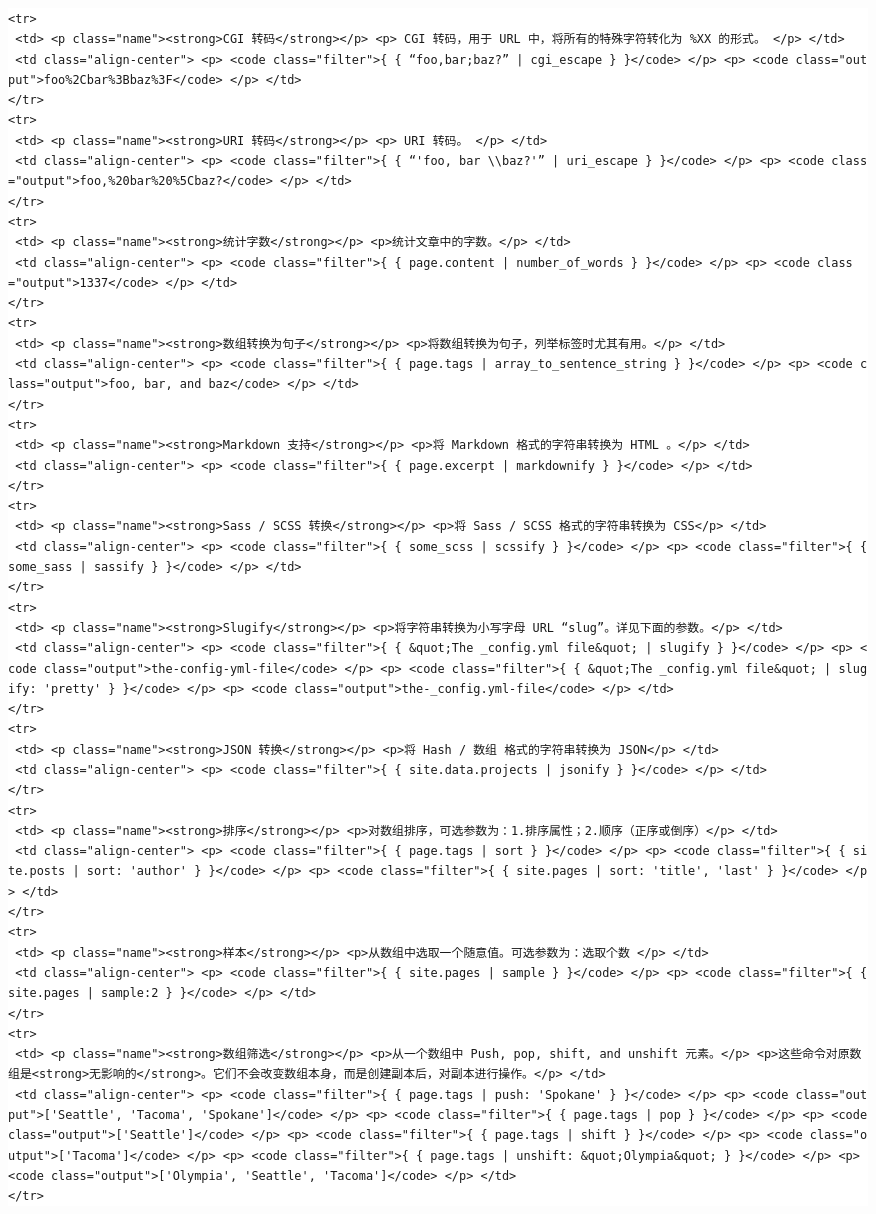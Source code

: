     <tr> 
     <td> <p class="name"><strong>CGI 转码</strong></p> <p> CGI 转码，用于 URL 中，将所有的特殊字符转化为 %XX 的形式。 </p> </td> 
     <td class="align-center"> <p> <code class="filter">{ { “foo,bar;baz?” | cgi_escape } }</code> </p> <p> <code class="output">foo%2Cbar%3Bbaz%3F</code> </p> </td> 
    </tr> 
    <tr> 
     <td> <p class="name"><strong>URI 转码</strong></p> <p> URI 转码。 </p> </td> 
     <td class="align-center"> <p> <code class="filter">{ { “'foo, bar \\baz?'” | uri_escape } }</code> </p> <p> <code class="output">foo,%20bar%20%5Cbaz?</code> </p> </td> 
    </tr> 
    <tr> 
     <td> <p class="name"><strong>统计字数</strong></p> <p>统计文章中的字数。</p> </td> 
     <td class="align-center"> <p> <code class="filter">{ { page.content | number_of_words } }</code> </p> <p> <code class="output">1337</code> </p> </td> 
    </tr> 
    <tr> 
     <td> <p class="name"><strong>数组转换为句子</strong></p> <p>将数组转换为句子，列举标签时尤其有用。</p> </td> 
     <td class="align-center"> <p> <code class="filter">{ { page.tags | array_to_sentence_string } }</code> </p> <p> <code class="output">foo, bar, and baz</code> </p> </td> 
    </tr> 
    <tr> 
     <td> <p class="name"><strong>Markdown 支持</strong></p> <p>将 Markdown 格式的字符串转换为 HTML 。</p> </td> 
     <td class="align-center"> <p> <code class="filter">{ { page.excerpt | markdownify } }</code> </p> </td> 
    </tr> 
    <tr> 
     <td> <p class="name"><strong>Sass / SCSS 转换</strong></p> <p>将 Sass / SCSS 格式的字符串转换为 CSS</p> </td> 
     <td class="align-center"> <p> <code class="filter">{ { some_scss | scssify } }</code> </p> <p> <code class="filter">{ { some_sass | sassify } }</code> </p> </td> 
    </tr> 
    <tr> 
     <td> <p class="name"><strong>Slugify</strong></p> <p>将字符串转换为小写字母 URL “slug”。详见下面的参数。</p> </td> 
     <td class="align-center"> <p> <code class="filter">{ { &quot;The _config.yml file&quot; | slugify } }</code> </p> <p> <code class="output">the-config-yml-file</code> </p> <p> <code class="filter">{ { &quot;The _config.yml file&quot; | slugify: 'pretty' } }</code> </p> <p> <code class="output">the-_config.yml-file</code> </p> </td> 
    </tr> 
    <tr> 
     <td> <p class="name"><strong>JSON 转换</strong></p> <p>将 Hash / 数组 格式的字符串转换为 JSON</p> </td> 
     <td class="align-center"> <p> <code class="filter">{ { site.data.projects | jsonify } }</code> </p> </td> 
    </tr> 
    <tr> 
     <td> <p class="name"><strong>排序</strong></p> <p>对数组排序，可选参数为：1.排序属性；2.顺序（正序或倒序）</p> </td> 
     <td class="align-center"> <p> <code class="filter">{ { page.tags | sort } }</code> </p> <p> <code class="filter">{ { site.posts | sort: 'author' } }</code> </p> <p> <code class="filter">{ { site.pages | sort: 'title', 'last' } }</code> </p> </td> 
    </tr> 
    <tr> 
     <td> <p class="name"><strong>样本</strong></p> <p>从数组中选取一个随意值。可选参数为：选取个数 </p> </td> 
     <td class="align-center"> <p> <code class="filter">{ { site.pages | sample } }</code> </p> <p> <code class="filter">{ { site.pages | sample:2 } }</code> </p> </td> 
    </tr> 
    <tr> 
     <td> <p class="name"><strong>数组筛选</strong></p> <p>从一个数组中 Push, pop, shift, and unshift 元素。</p> <p>这些命令对原数组是<strong>无影响的</strong>。它们不会改变数组本身，而是创建副本后，对副本进行操作。</p> </td> 
     <td class="align-center"> <p> <code class="filter">{ { page.tags | push: 'Spokane' } }</code> </p> <p> <code class="output">['Seattle', 'Tacoma', 'Spokane']</code> </p> <p> <code class="filter">{ { page.tags | pop } }</code> </p> <p> <code class="output">['Seattle']</code> </p> <p> <code class="filter">{ { page.tags | shift } }</code> </p> <p> <code class="output">['Tacoma']</code> </p> <p> <code class="filter">{ { page.tags | unshift: &quot;Olympia&quot; } }</code> </p> <p> <code class="output">['Olympia', 'Seattle', 'Tacoma']</code> </p> </td> 
    </tr> 